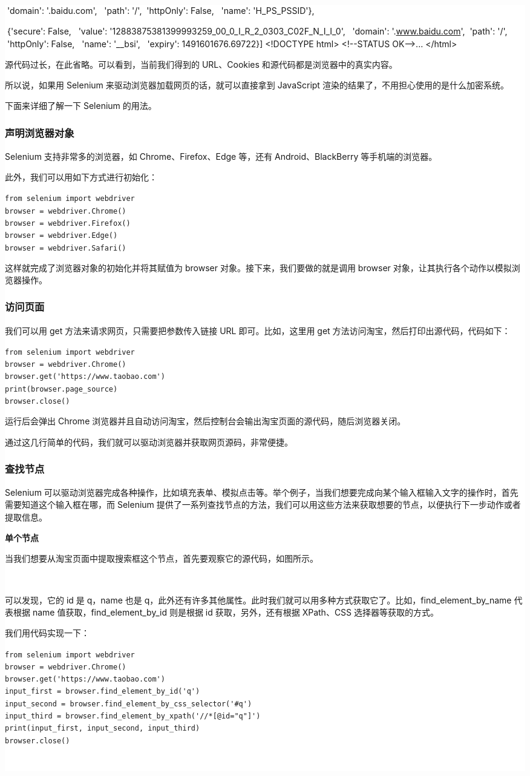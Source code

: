 &nbsp;'domain':&nbsp;'.baidu.com',&nbsp;
&nbsp;'path':&nbsp;'/',
&nbsp;'httpOnly':&nbsp;False,&nbsp;
&nbsp;'name':&nbsp;'H_PS_PSSID'},&nbsp;

&nbsp;{'secure':&nbsp;False,&nbsp;
&nbsp;'value':&nbsp;'12883875381399993259_00_0_I_R_2_0303_C02F_N_I_I_0',&nbsp;
&nbsp;'domain':&nbsp;'.www.baidu.com',
&nbsp;'path':&nbsp;'/',&nbsp;
&nbsp;'httpOnly':&nbsp;False,&nbsp;
&nbsp;'name':&nbsp;'__bsi',&nbsp;
&nbsp;'expiry':&nbsp;1491601676.69722}]
<span class="hljs-meta">&lt;!DOCTYPE&nbsp;<span class="hljs-meta-keyword">html</span>&gt;</span>
<span class="hljs-comment">&lt;!--STATUS&nbsp;OK--&gt;</span>...
<span class="hljs-tag">&lt;/<span class="hljs-name">html</span>&gt;</span>
</code></pre>
<p data-nodeid="108806">源代码过长，在此省略。可以看到，当前我们得到的 URL、Cookies 和源代码都是浏览器中的真实内容。</p>
<p data-nodeid="108807">所以说，如果用 Selenium 来驱动浏览器加载网页的话，就可以直接拿到 JavaScript 渲染的结果了，不用担心使用的是什么加密系统。</p>
<p data-nodeid="108808">下面来详细了解一下 Selenium 的用法。</p>
<h3 data-nodeid="108809">声明浏览器对象</h3>
<p data-nodeid="108810">Selenium 支持非常多的浏览器，如 Chrome、Firefox、Edge 等，还有 Android、BlackBerry 等手机端的浏览器。</p>
<p data-nodeid="108811">此外，我们可以用如下方式进行初始化：</p>
<pre class="lang-python" data-nodeid="108812"><code data-language="python"><span class="hljs-keyword">from</span>&nbsp;selenium&nbsp;<span class="hljs-keyword">import</span>&nbsp;webdriver
browser&nbsp;=&nbsp;webdriver.Chrome()&nbsp;
browser&nbsp;=&nbsp;webdriver.Firefox()&nbsp;
browser&nbsp;=&nbsp;webdriver.Edge()&nbsp;
browser&nbsp;=&nbsp;webdriver.Safari()
</code></pre>
<p data-nodeid="108813">这样就完成了浏览器对象的初始化并将其赋值为 browser 对象。接下来，我们要做的就是调用 browser 对象，让其执行各个动作以模拟浏览器操作。</p>
<h3 data-nodeid="108814">访问页面</h3>
<p data-nodeid="108815">我们可以用 get 方法来请求网页，只需要把参数传入链接 URL 即可。比如，这里用 get 方法访问淘宝，然后打印出源代码，代码如下：</p>
<pre class="lang-python" data-nodeid="108816"><code data-language="python"><span class="hljs-keyword">from</span>&nbsp;selenium&nbsp;<span class="hljs-keyword">import</span>&nbsp;webdriver
browser&nbsp;=&nbsp;webdriver.Chrome()&nbsp;
browser.get(<span class="hljs-string">'https://www.taobao.com'</span>)&nbsp;
print(browser.page_source)&nbsp;
browser.close()
</code></pre>
<p data-nodeid="108817">运行后会弹出 Chrome 浏览器并且自动访问淘宝，然后控制台会输出淘宝页面的源代码，随后浏览器关闭。</p>
<p data-nodeid="108818">通过这几行简单的代码，我们就可以驱动浏览器并获取网页源码，非常便捷。</p>
<h3 data-nodeid="108819">查找节点</h3>
<p data-nodeid="108820">Selenium 可以驱动浏览器完成各种操作，比如填充表单、模拟点击等。举个例子，当我们想要完成向某个输入框输入文字的操作时，首先需要知道这个输入框在哪，而 Selenium 提供了一系列查找节点的方法，我们可以用这些方法来获取想要的节点，以便执行下一步动作或者提取信息。</p>
<p data-nodeid="108821"><strong data-nodeid="109022">单个节点</strong></p>
<p data-nodeid="108822">当我们想要从淘宝页面中提取搜索框这个节点，首先要观察它的源代码，如图所示。</p>
<p data-nodeid="108823"><img src="https://s0.lgstatic.com/i/image3/M01/03/FC/Ciqah159oBaAN2vyAAKaGSF3EU4066.png" alt="" data-nodeid="109025"></p>
<p data-nodeid="108824">可以发现，它的 id 是 q，name 也是 q，此外还有许多其他属性。此时我们就可以用多种方式获取它了。比如，find_element_by_name 代表根据 name 值获取，find_element_by_id 则是根据 id 获取，另外，还有根据 XPath、CSS 选择器等获取的方式。</p>
<p data-nodeid="108825">我们用代码实现一下：</p>
<pre class="lang-python" data-nodeid="108826"><code data-language="python"><span class="hljs-keyword">from</span>&nbsp;selenium&nbsp;<span class="hljs-keyword">import</span>&nbsp;webdriver
browser&nbsp;=&nbsp;webdriver.Chrome()&nbsp;
browser.get(<span class="hljs-string">'https://www.taobao.com'</span>)&nbsp;
input_first&nbsp;=&nbsp;browser.find_element_by_id(<span class="hljs-string">'q'</span>)&nbsp;
input_second&nbsp;=&nbsp;browser.find_element_by_css_selector(<span class="hljs-string">'#q'</span>)&nbsp;
input_third&nbsp;=&nbsp;browser.find_element_by_xpath(<span class="hljs-string">'//*[@id="q"]'</span>)&nbsp;
print(input_first,&nbsp;input_second,&nbsp;input_third)&nbsp;
browser.close()